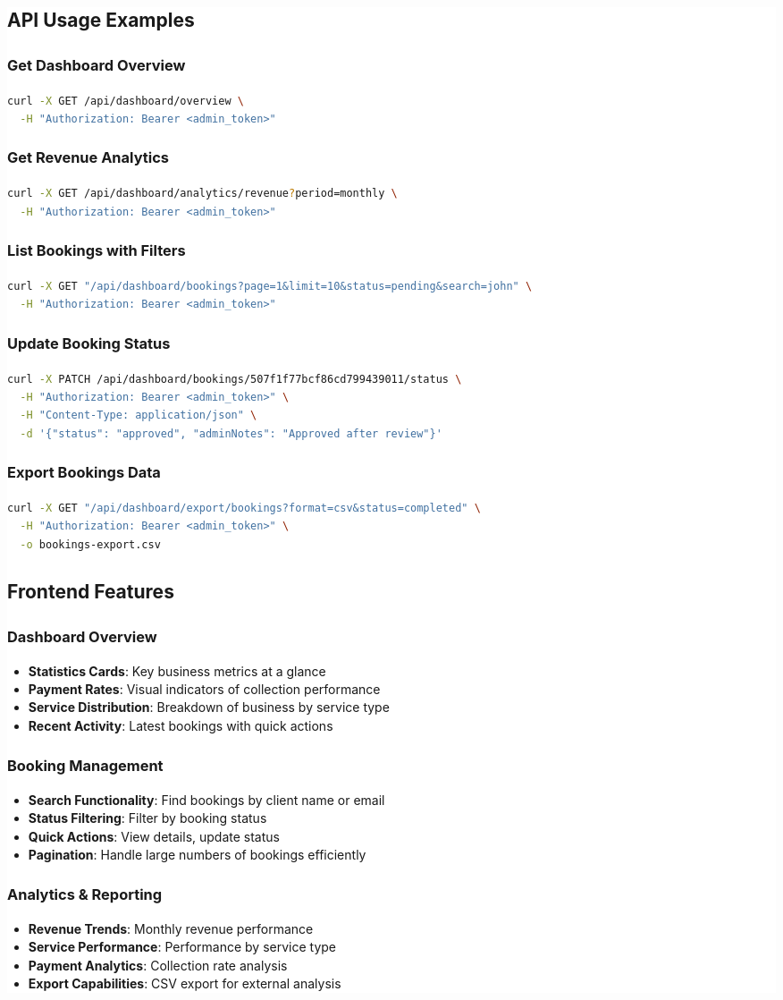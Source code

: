 ## API Usage Examples

### Get Dashboard Overview
```bash
curl -X GET /api/dashboard/overview \
  -H "Authorization: Bearer <admin_token>"
```

### Get Revenue Analytics
```bash
curl -X GET /api/dashboard/analytics/revenue?period=monthly \
  -H "Authorization: Bearer <admin_token>"
```

### List Bookings with Filters
```bash
curl -X GET "/api/dashboard/bookings?page=1&limit=10&status=pending&search=john" \
  -H "Authorization: Bearer <admin_token>"
```

### Update Booking Status
```bash
curl -X PATCH /api/dashboard/bookings/507f1f77bcf86cd799439011/status \
  -H "Authorization: Bearer <admin_token>" \
  -H "Content-Type: application/json" \
  -d '{"status": "approved", "adminNotes": "Approved after review"}'
```

### Export Bookings Data
```bash
curl -X GET "/api/dashboard/export/bookings?format=csv&status=completed" \
  -H "Authorization: Bearer <admin_token>" \
  -o bookings-export.csv
```

## Frontend Features

### Dashboard Overview
- **Statistics Cards**: Key business metrics at a glance
- **Payment Rates**: Visual indicators of collection performance
- **Service Distribution**: Breakdown of business by service type
- **Recent Activity**: Latest bookings with quick actions

### Booking Management
- **Search Functionality**: Find bookings by client name or email
- **Status Filtering**: Filter by booking status
- **Quick Actions**: View details, update status
- **Pagination**: Handle large numbers of bookings efficiently

### Analytics & Reporting
- **Revenue Trends**: Monthly revenue performance
- **Service Performance**: Performance by service type
- **Payment Analytics**: Collection rate analysis
- **Export Capabilities**: CSV export for external analysis
